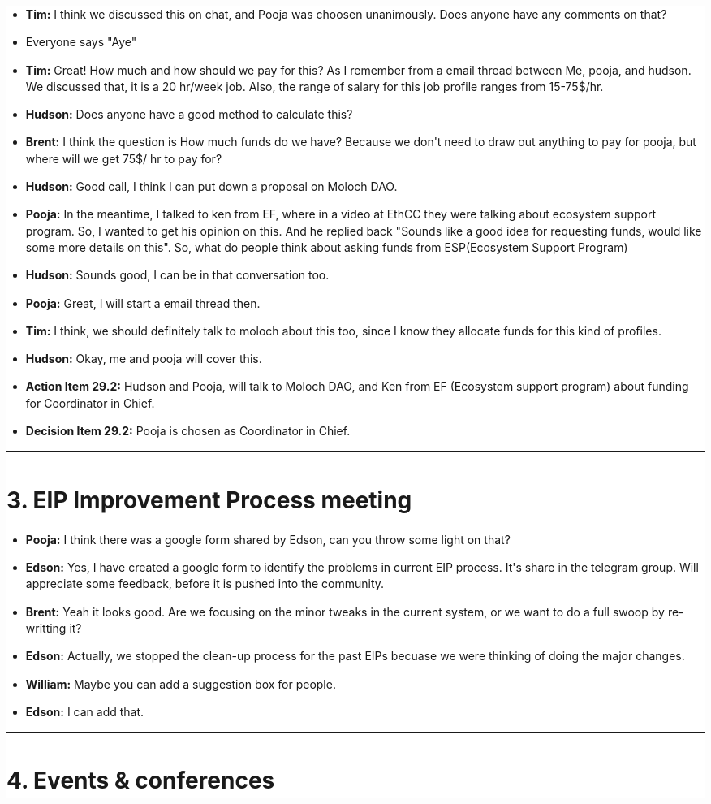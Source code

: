 - **Tim:** I think we discussed this on chat, and Pooja was choosen unanimously. Does anyone have any comments on that?

* Everyone says "Aye"

- **Tim:** Great! How much and how should we pay for this? As I remember from a email thread between Me, pooja, and hudson. We discussed that, it is a 20 hr/week job. Also, the range of salary for this job profile ranges from 15-75$/hr. 

- **Hudson:** Does anyone have a good method to calculate this?

- **Brent:** I think the question is How much funds do we have? Because we don't need to draw out anything to pay for pooja, but where will we get 75$/ hr to pay for?

- **Hudson:** Good call, I think I can put down a proposal on Moloch DAO. 

- **Pooja:** In the meantime, I talked to ken from EF, where in a video at EthCC they were talking about ecosystem support program. So, I wanted to get his opinion on this. And he replied back "Sounds like a good idea for requesting funds, would like some more details on this". So, what do people think about asking funds from ESP(Ecosystem Support Program)

- **Hudson:** Sounds good, I can be in that conversation too. 

- **Pooja:** Great, I will start a email thread then. 

- **Tim:** I think, we should definitely talk to moloch about this too, since I know they allocate funds for this kind of profiles. 

- **Hudson:** Okay, me and pooja will cover this. 

- **Action Item 29.2:** Hudson and Pooja, will talk to Moloch DAO, and Ken from EF (Ecosystem support program) about funding for Coordinator in Chief. 
- **Decision Item 29.2:** Pooja is chosen as Coordinator in Chief. 

** **

# 3. EIP Improvement Process meeting

-  **Pooja:** I think there was a google form shared by Edson, can you throw some light on that?

- **Edson:** Yes, I have created a google form to identify the problems in current EIP process. It's share in the telegram group. Will appreciate some feedback, before it is pushed into the community. 

- **Brent:** Yeah it looks good. Are we focusing on the minor tweaks in the current system, or we want to do a full swoop by re-writting it?

- **Edson:** Actually, we stopped the clean-up process for the past EIPs becuase we were thinking of doing the major changes.

- **William:** Maybe you can add a suggestion box for people. 

- **Edson:** I can add that. 

** **

# 4. Events & conferences
